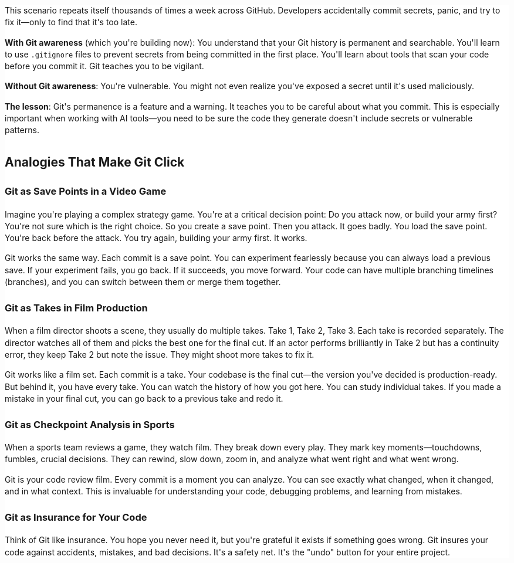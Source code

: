 This scenario repeats itself thousands of times a week across GitHub. Developers accidentally commit secrets, panic, and try to fix it—only to find that it's too late.

**With Git awareness** (which you're building now): You understand that your Git history is permanent and searchable. You'll learn to use `.gitignore` files to prevent secrets from being committed in the first place. You'll learn about tools that scan your code before you commit it. Git teaches you to be vigilant.

**Without Git awareness**: You're vulnerable. You might not even realize you've exposed a secret until it's used maliciously.

**The lesson**: Git's permanence is a feature and a warning. It teaches you to be careful about what you commit. This is especially important when working with AI tools—you need to be sure the code they generate doesn't include secrets or vulnerable patterns.

## Analogies That Make Git Click

### Git as Save Points in a Video Game

Imagine you're playing a complex strategy game. You're at a critical decision point: Do you attack now, or build your army first? You're not sure which is the right choice. So you create a save point. Then you attack. It goes badly. You load the save point. You're back before the attack. You try again, building your army first. It works.

Git works the same way. Each commit is a save point. You can experiment fearlessly because you can always load a previous save. If your experiment fails, you go back. If it succeeds, you move forward. Your code can have multiple branching timelines (branches), and you can switch between them or merge them together.

### Git as Takes in Film Production

When a film director shoots a scene, they usually do multiple takes. Take 1, Take 2, Take 3. Each take is recorded separately. The director watches all of them and picks the best one for the final cut. If an actor performs brilliantly in Take 2 but has a continuity error, they keep Take 2 but note the issue. They might shoot more takes to fix it.

Git works like a film set. Each commit is a take. Your codebase is the final cut—the version you've decided is production-ready. But behind it, you have every take. You can watch the history of how you got here. You can study individual takes. If you made a mistake in your final cut, you can go back to a previous take and redo it.

### Git as Checkpoint Analysis in Sports

When a sports team reviews a game, they watch film. They break down every play. They mark key moments—touchdowns, fumbles, crucial decisions. They can rewind, slow down, zoom in, and analyze what went right and what went wrong.

Git is your code review film. Every commit is a moment you can analyze. You can see exactly what changed, when it changed, and in what context. This is invaluable for understanding your code, debugging problems, and learning from mistakes.

### Git as Insurance for Your Code

Think of Git like insurance. You hope you never need it, but you're grateful it exists if something goes wrong. Git insures your code against accidents, mistakes, and bad decisions. It's a safety net. It's the "undo" button for your entire project.
